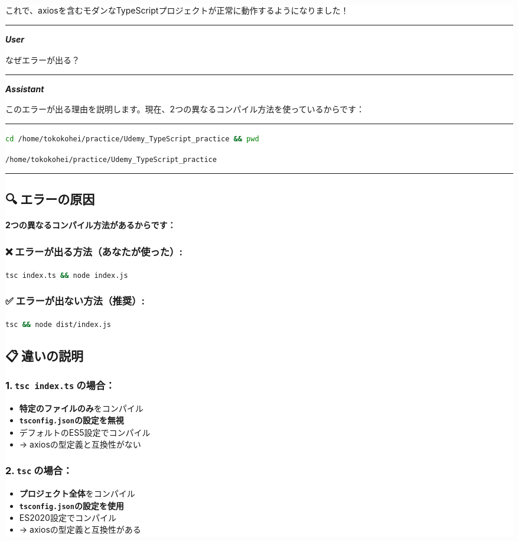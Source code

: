 これで、axiosを含むモダンなTypeScriptプロジェクトが正常に動作するようになりました！

---

_**User**_

 なぜエラーが出る？

---

_**Assistant**_

このエラーが出る理由を説明します。現在、2つの異なるコンパイル方法を使っているからです：

---

```bash
cd /home/tokokohei/practice/Udemy_TypeScript_practice && pwd
```

```
/home/tokokohei/practice/Udemy_TypeScript_practice

```

---

## 🔍 エラーの原因

**2つの異なるコンパイル方法があるからです：**

### ❌ エラーが出る方法（あなたが使った）:
```bash
tsc index.ts && node index.js
```

### ✅ エラーが出ない方法（推奨）:
```bash
tsc && node dist/index.js
```

## 📋 違いの説明

### 1. `tsc index.ts` の場合：
- **特定のファイルのみ**をコンパイル
- **`tsconfig.json`の設定を無視**
- デフォルトのES5設定でコンパイル
- → axiosの型定義と互換性がない

### 2. `tsc` の場合：
- **プロジェクト全体**をコンパイル
- **`tsconfig.json`の設定を使用**
- ES2020設定でコンパイル
- → axiosの型定義と互換性がある
